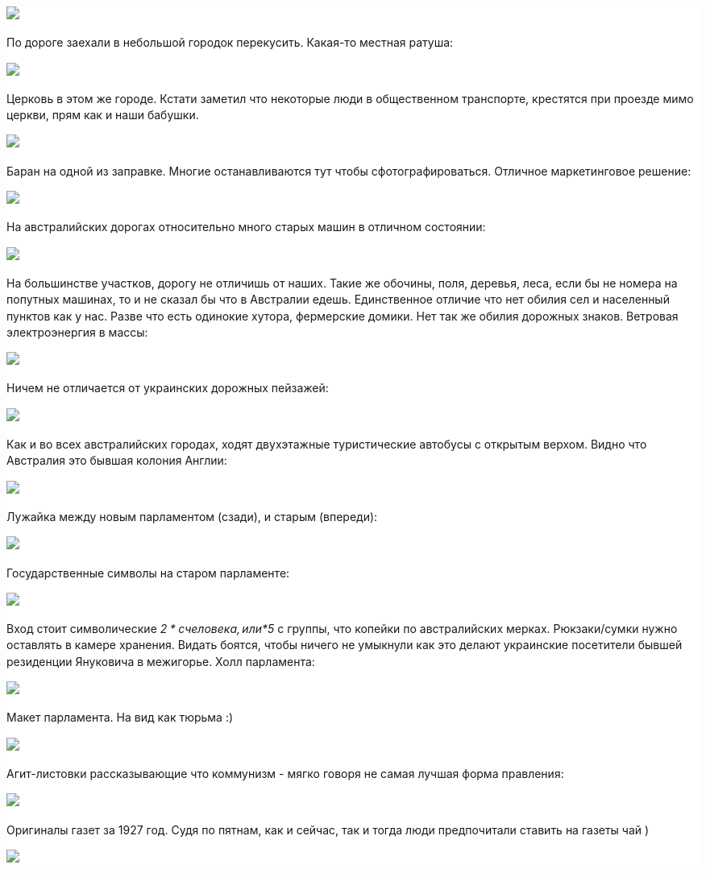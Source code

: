 [![](/photos/2014/old-parliament-house/004.jpg)](/photos/2014/old-parliament-house/004.jpg)

По дороге заехали в небольшой городок перекусить. Какая-то местная ратуша:

[![](/photos/2014/old-parliament-house/005.jpg)](/photos/2014/old-parliament-house/005.jpg)

Церковь в этом же городе. Кстати заметил что некоторые люди в общественном транспорте, крестятся при проезде мимо церкви, прям как и наши бабушки.

[![](/photos/2014/old-parliament-house/006.jpg)](/photos/2014/old-parliament-house/006.jpg)

Баран на одной из заправке. Многие останавливаются тут чтобы сфотографироваться. Отличное маркетинговое решение:

[![](/photos/2014/old-parliament-house/007.jpg)](/photos/2014/old-parliament-house/007.jpg)

На австралийских дорогах относительно много старых машин в отличном состоянии:

[![](/photos/2014/old-parliament-house/008.jpg)](/photos/2014/old-parliament-house/008.jpg)

На большинстве участков, дорогу не отличишь от наших. Такие же обочины, поля, деревья, леса, если бы не номера на попутных машинах, то и не сказал бы что в Австралии едешь. Единственное отличие что нет обилия сел и населенный пунктов как у нас. Разве что есть одинокие хутора, фермерские домики. Нет так же обилия дорожных знаков. Ветровая электроэнергия в массы:

[![](/photos/2014/old-parliament-house/009.jpg)](/photos/2014/old-parliament-house/009.jpg)

Ничем не отличается от украинских дорожных пейзажей:

[![](/photos/2014/old-parliament-house/010.jpg)](/photos/2014/old-parliament-house/010.jpg)

Как и во всех австралийских городах, ходят двухэтажные туристические автобусы с открытым верхом. Видно что Австралия это бывшая колония Англии:

[![](/photos/2014/old-parliament-house/011.jpg)](/photos/2014/old-parliament-house/011.jpg)

Лужайка между новым парламентом (сзади), и старым (впереди):

[![](/photos/2014/old-parliament-house/012.jpg)](/photos/2014/old-parliament-house/012.jpg)

Государственные символы на старом парламенте:

[![](/photos/2014/old-parliament-house/013.jpg)](/photos/2014/old-parliament-house/013.jpg)

Вход стоит символические *$2* с человека, или *$5* с группы, что копейки по австралийских мерках. Рюкзаки/сумки нужно оставлять в камере хранения. Видать боятся, чтобы ничего не умыкнули как это делают украинские посетители бывшей резиденции Януковича в межигорье. Холл парламента:

[![](/photos/2014/old-parliament-house/014.jpg)](/photos/2014/old-parliament-house/014.jpg)

Макет парламента. На вид как тюрьма :)

[![](/photos/2014/old-parliament-house/015.jpg)](/photos/2014/old-parliament-house/015.jpg)

Агит-листовки рассказывающие что коммунизм - мягко говоря не самая лучшая форма правления:

[![](/photos/2014/old-parliament-house/016.jpg)](/photos/2014/old-parliament-house/016.jpg)

Оригиналы газет за 1927 год. Судя по пятнам, как и сейчас, так и тогда люди предпочитали ставить на газеты чай )

[![](/photos/2014/old-parliament-house/017.jpg)](/photos/2014/old-parliament-house/017.jpg)
